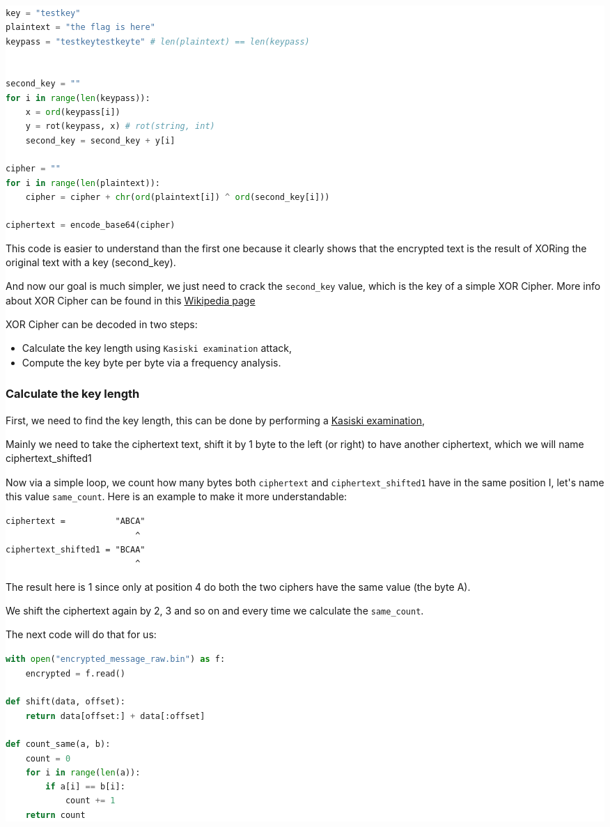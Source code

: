 ```python
key = "testkey"
plaintext = "the flag is here"
keypass = "testkeytestkeyte" # len(plaintext) == len(keypass)


second_key = ""
for i in range(len(keypass)):
    x = ord(keypass[i])
    y = rot(keypass, x) # rot(string, int)
    second_key = second_key + y[i]

cipher = "" 
for i in range(len(plaintext)):
    cipher = cipher + chr(ord(plaintext[i]) ^ ord(second_key[i]))

ciphertext = encode_base64(cipher)
```

This code is easier to understand than the first one because it clearly shows that the encrypted text is the result of XORing the original text with a key (second_key). 

And now our goal is much simpler, we just need to crack the `second_key` value, which is the key of a simple XOR Cipher. More info about XOR Cipher can be found in this [Wikipedia page](https://en.wikipedia.org/wiki/XOR_cipher)

XOR Cipher can be decoded in two steps:

* Calculate the key length using `Kasiski examination` attack,
* Compute the key byte per byte via a frequency analysis.

### Calculate the key length
First, we need to find the key length, this can be done by performing a [Kasiski examination](https://en.wikipedia.org/wiki/Kasiski_examination), 

Mainly we need to take the ciphertext text, shift it by 1 byte to the left (or right) to have another ciphertext, which we will name ciphertext_shifted1

Now via a simple loop, we count how many bytes both `ciphertext` and `ciphertext_shifted1` have in the same position I, let's name this value `same_count`. Here is an example to make it more understandable:

```
ciphertext =          "ABCA"
                          ^
ciphertext_shifted1 = "BCAA"
                          ^
```

The result here is 1 since only at position 4 do both the two ciphers have the same value (the byte A).

We shift the ciphertext again by 2, 3 and so on and every time we calculate the `same_count`. 

The next code will do that for us:

```python
with open("encrypted_message_raw.bin") as f:
    encrypted = f.read()

def shift(data, offset):
    return data[offset:] + data[:offset]

def count_same(a, b):
    count = 0
    for i in range(len(a)):
        if a[i] == b[i]:
            count += 1
    return count
```